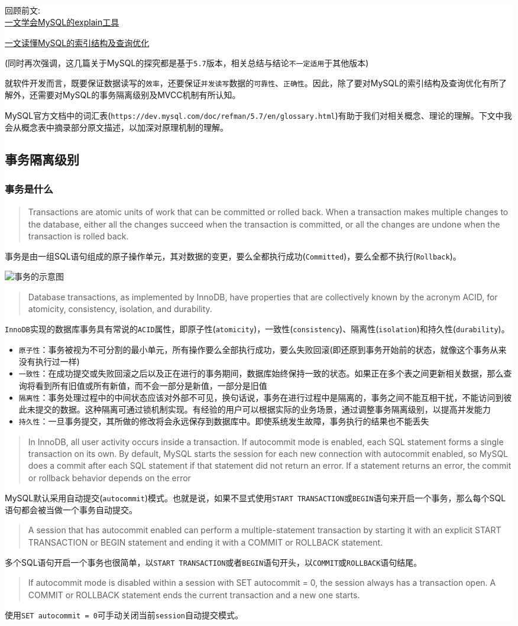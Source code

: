 
回顾前文:  
[一文学会MySQL的explain工具](https://www.cnblogs.com/itwild/p/13424113.html)

[一文读懂MySQL的索引结构及查询优化](https://www.cnblogs.com/itwild/p/13703259.html)

(同时再次强调，这几篇关于MySQL的探究都是基于`5.7`版本，相关总结与结论`不一定适用`于其他版本)

就软件开发而言，既要保证数据读写的`效率`，还要保证`并发读写`数据的`可靠性`、`正确性`。因此，除了要对MySQL的索引结构及查询优化有所了解外，还需要对MySQL的事务隔离级别及MVCC机制有所认知。

MySQL官方文档中的词汇表(`https://dev.mysql.com/doc/refman/5.7/en/glossary.html`)有助于我们对相关概念、理论的理解。下文中我会从概念表中摘录部分原文描述，以加深对原理机制的理解。

## 事务隔离级别

### 事务是什么

> Transactions are atomic units of work that can be committed or rolled back. When a transaction makes multiple changes to the database, either all the changes succeed when the transaction is committed, or all the changes are undone when the transaction is rolled back.

事务是由一组SQL语句组成的原子操作单元，其对数据的变更，要么全都执行成功(`Committed`)，要么全都不执行(`Rollback`)。

![事务的示意图](https://img2020.cnblogs.com/blog/1546632/202010/1546632-20201003090232837-258120887.png)

> Database transactions, as implemented by InnoDB, have properties that are collectively known by the acronym ACID, for atomicity, consistency, isolation, and durability.

`InnoDB`实现的数据库事务具有常说的`ACID`属性，即原子性(`atomicity`)，一致性(`consistency`)、隔离性(`isolation`)和持久性(`durability`)。

- `原子性`：事务被视为不可分割的最小单元，所有操作要么全部执行成功，要么失败回滚(即还原到事务开始前的状态，就像这个事务从来没有执行过一样)
- `一致性`：在成功提交或失败回滚之后以及正在进行的事务期间，数据库始终保持一致的状态。如果正在多个表之间更新相关数据，那么查询将看到所有旧值或所有新值，而不会一部分是新值，一部分是旧值
- `隔离性`：事务处理过程中的中间状态应该对外部不可见，换句话说，事务在进行过程中是隔离的，事务之间不能互相干扰，不能访问到彼此未提交的数据。这种隔离可通过锁机制实现。有经验的用户可以根据实际的业务场景，通过调整事务隔离级别，以提高并发能力
- `持久性`：一旦事务提交，其所做的修改将会永远保存到数据库中。即使系统发生故障，事务执行的结果也不能丢失

> In InnoDB, all user activity occurs inside a transaction. If autocommit mode is enabled, each SQL statement forms a single transaction on its own. By default, MySQL starts the session for each new connection with autocommit enabled, so MySQL does a commit after each SQL statement if that statement did not return an error. If a statement returns an error, the commit or rollback behavior depends on the error

MySQL默认采用自动提交(`autocommit`)模式。也就是说，如果不显式使用`START TRANSACTION`或`BEGIN`语句来开启一个事务，那么每个SQL语句都会被当做一个事务自动提交。

> A session that has autocommit enabled can perform a multiple-statement transaction by starting it with an explicit START TRANSACTION or BEGIN statement and ending it with a COMMIT or ROLLBACK statement.

多个SQL语句开启一个事务也很简单，以`START TRANSACTION`或者`BEGIN`语句开头，以`COMMIT`或`ROLLBACK`语句结尾。

> If autocommit mode is disabled within a session with SET autocommit = 0, the session always has a transaction open. A COMMIT or ROLLBACK statement ends the current transaction and a new one starts.

使用`SET autocommit = 0`可手动关闭当前`session`自动提交模式。
